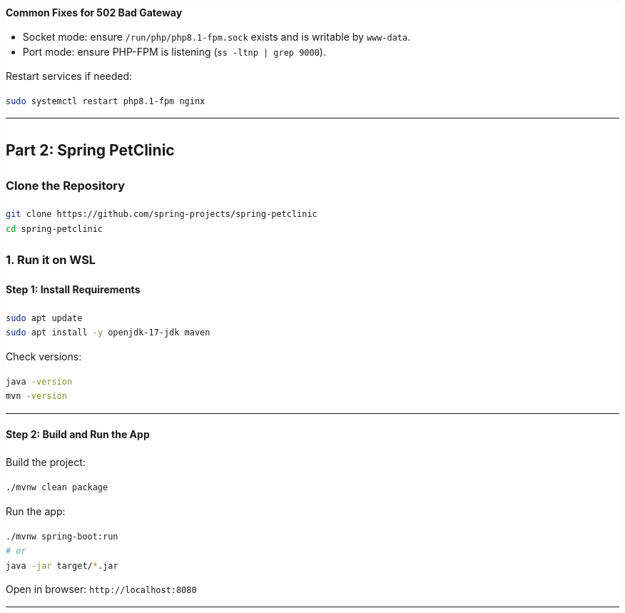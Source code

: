 **Common Fixes for 502 Bad Gateway**

* Socket mode: ensure `/run/php/php8.1-fpm.sock` exists and is writable by `www-data`.
* Port mode: ensure PHP-FPM is listening (`ss -ltnp | grep 9000`).

Restart services if needed:

```bash
sudo systemctl restart php8.1-fpm nginx
```

---

## Part 2: Spring PetClinic

### Clone the Repository

```bash
git clone https://github.com/spring-projects/spring-petclinic
cd spring-petclinic
```

### 1. Run it on WSL
#### Step 1: Install Requirements

```bash
sudo apt update
sudo apt install -y openjdk-17-jdk maven
```

Check versions:

```bash
java -version
mvn -version
```

---

#### Step 2: Build and Run the App

Build the project:

```bash
./mvnw clean package
```

Run the app:

```bash
./mvnw spring-boot:run
# or
java -jar target/*.jar
```

Open in browser: `http://localhost:8080`

---
